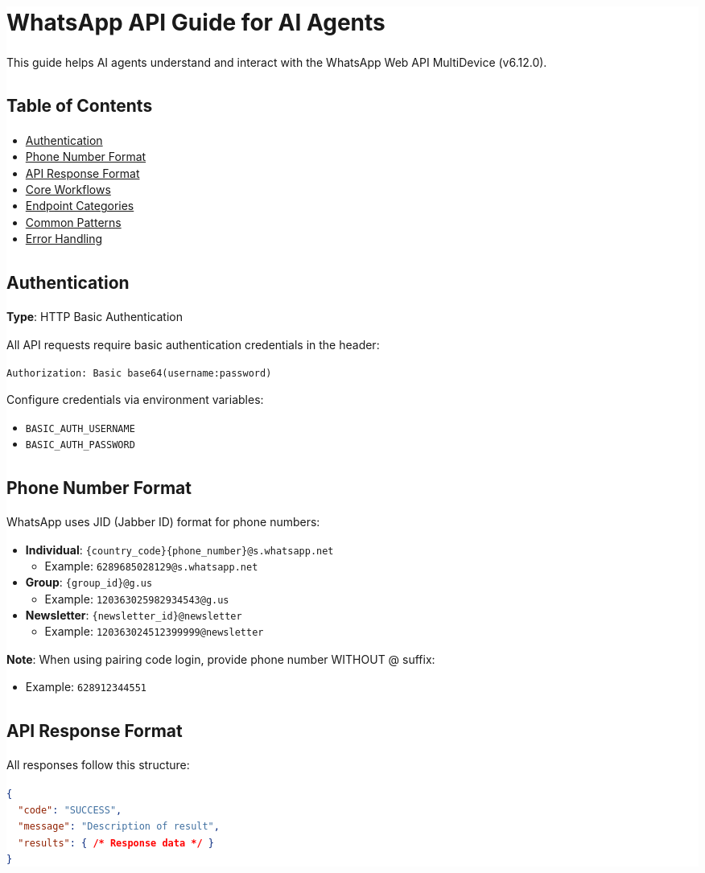 # WhatsApp API Guide for AI Agents

This guide helps AI agents understand and interact with the WhatsApp Web API MultiDevice (v6.12.0).

## Table of Contents
- [Authentication](#authentication)
- [Phone Number Format](#phone-number-format)
- [API Response Format](#api-response-format)
- [Core Workflows](#core-workflows)
- [Endpoint Categories](#endpoint-categories)
- [Common Patterns](#common-patterns)
- [Error Handling](#error-handling)

## Authentication

**Type**: HTTP Basic Authentication

All API requests require basic authentication credentials in the header:

```
Authorization: Basic base64(username:password)
```

Configure credentials via environment variables:
- `BASIC_AUTH_USERNAME`
- `BASIC_AUTH_PASSWORD`

## Phone Number Format

WhatsApp uses JID (Jabber ID) format for phone numbers:

- **Individual**: `{country_code}{phone_number}@s.whatsapp.net`
  - Example: `6289685028129@s.whatsapp.net`
- **Group**: `{group_id}@g.us`
  - Example: `120363025982934543@g.us`
- **Newsletter**: `{newsletter_id}@newsletter`
  - Example: `120363024512399999@newsletter`

**Note**: When using pairing code login, provide phone number WITHOUT @ suffix:
- Example: `628912344551`

## API Response Format

All responses follow this structure:

```json
{
  "code": "SUCCESS",
  "message": "Description of result",
  "results": { /* Response data */ }
}
```
